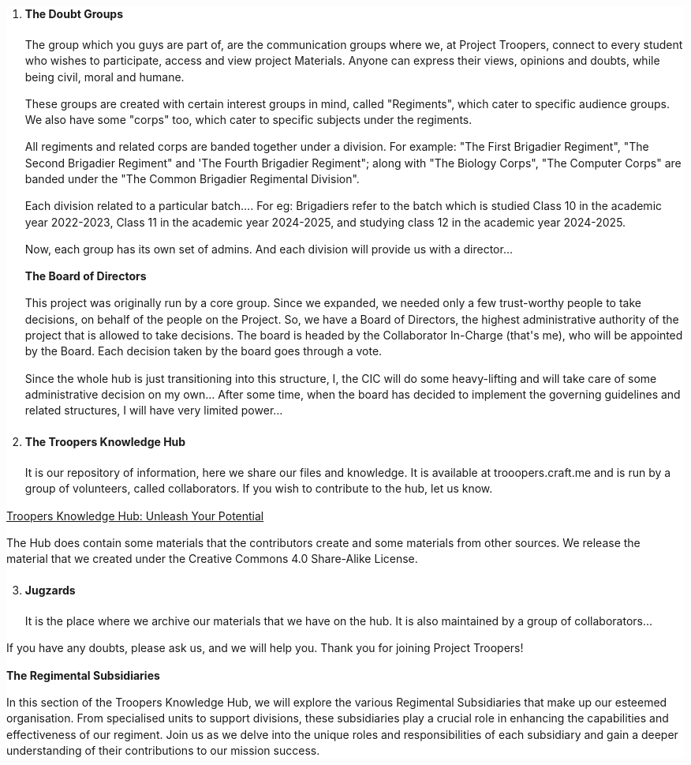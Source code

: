 1.  #### The Doubt Groups

    The group which you guys are part of, are the communication groups where we, at Project Troopers, connect to every student who wishes to participate, access and view project Materials. Anyone can express their views, opinions and doubts, while being civil, moral and humane.

    These groups are created with certain interest groups in mind, called "Regiments", which cater to specific audience groups. We also have some "corps" too, which cater to specific subjects under the regiments.

    All regiments and related corps are banded together under a division. For example: "The First Brigadier Regiment", "The Second Brigadier Regiment" and 'The Fourth Brigadier Regiment"; along with "The Biology Corps", "The Computer Corps" are banded under the "The Common Brigadier Regimental Division".

    Each division related to a particular batch…. For eg: Brigadiers refer to the batch which is studied Class 10 in the academic year 2022-2023, Class 11 in the academic year 2024-2025, and studying class 12 in the academic year 2024-2025.

    Now, each group has its own set of admins. And each division will provide us with a director…

    **The Board of Directors**

    This project was originally run by a core group. Since we expanded, we needed only a few trust-worthy people to take decisions, on behalf of the people on the Project. So, we have a Board of Directors, the highest administrative authority of the project that is allowed to take decisions. The board is headed by the Collaborator In-Charge (that's me), who will be appointed by the Board. Each decision taken by the board goes through a vote.

    Since the whole hub is just transitioning into this structure, I, the CIC will do some heavy-lifting and will take care of some administrative decision on my own… After some time, when the board has decided to implement the governing guidelines and related structures, I will have very limited power…
2.  #### The Troopers Knowledge Hub

    It is our repository of information, here we share our files and knowledge. It is available at trooopers.craft.me and is run by a group of volunteers, called collaborators. If you wish to contribute to the hub, let us know.

[Troopers Knowledge Hub: Unleash Your Potential](https://troopers.craft.me/)

The Hub does contain some materials that the contributors create and some materials from other sources. We release the material that we created under the Creative Commons 4.0 Share-Alike License.

3.  #### Jugzards

    It is the place where we archive our materials that we have on the hub. It is also maintained by a group of collaborators…

If you have any doubts, please ask us, and we will help you. Thank you for joining Project Troopers!

**The Regimental Subsidiaries**

In this section of the Troopers Knowledge Hub, we will explore the various Regimental Subsidiaries that make up our esteemed organisation. From specialised units to support divisions, these subsidiaries play a crucial role in enhancing the capabilities and effectiveness of our regiment. Join us as we delve into the unique roles and responsibilities of each subsidiary and gain a deeper understanding of their contributions to our mission success.
